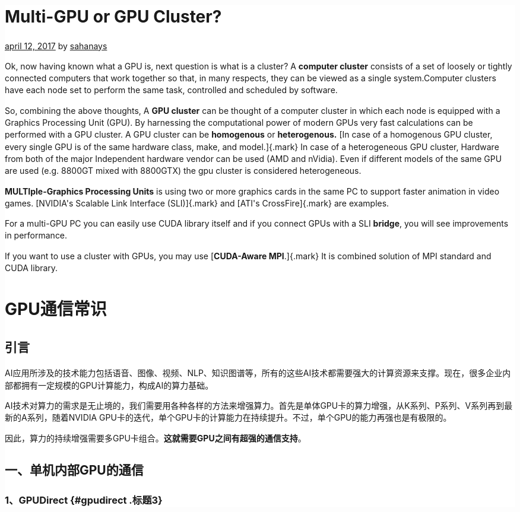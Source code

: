 # Multi-GPU or GPU Cluster?

[april 12,
2017](https://blogonparallelcomputing.wordpress.com/2017/04/12/multi-gpu-or-gpu-cluster/) by [sahanays](https://blogonparallelcomputing.wordpress.com/author/sahanays/)

Ok, now having known what a GPU is, next question is what is a cluster?
A **computer cluster** consists of a set of loosely or tightly connected
computers that work together so that, in many respects, they can be
viewed as a single system.Computer clusters have each node set to
perform the same task, controlled and scheduled by software.

So, combining the above thoughts, A **GPU cluster** can be thought of a
computer cluster in which each node is equipped with a Graphics
Processing Unit (GPU). By harnessing the computational power of modern
GPUs very fast calculations can be performed with a GPU cluster. A GPU
cluster can be **homogenous** or **heterogenous.** [In case of a
homogenous GPU cluster, every single GPU is of the same hardware class,
make, and model.]{.mark} In case of a heterogeneous GPU cluster,
Hardware from both of the major Independent hardware vendor can be used
(AMD and nVidia). Even if different models of the same GPU are used
(e.g. 8800GT mixed with 8800GTX) the gpu cluster is considered
heterogeneous.

**MULTIple-Graphics Processing Units** is using two or more graphics
cards in the same PC to support faster animation in video games.
[NVIDIA's Scalable Link Interface (SLI)]{.mark} and [ATI's
CrossFire]{.mark} are examples.

For a multi-GPU PC you can easily use CUDA library itself and if you
connect GPUs with a SLI **bridge**, you will see improvements in
performance.

If you want to use a cluster with GPUs, you may use [**CUDA-Aware
MPI**.]{.mark} It is combined solution of MPI standard and CUDA library.

# GPU通信常识

## 引言

AI应用所涉及的技术能力包括语音、图像、视频、NLP、知识图谱等，所有的这些AI技术都需要强大的计算资源来支撑。现在，很多企业内部都拥有一定规模的GPU计算能力，构成AI的算力基础。

AI技术对算力的需求是无止境的，我们需要用各种各样的方法来增强算力。首先是单体GPU卡的算力增强，从K系列、P系列、V系列再到最新的A系列，随着NVIDIA
GPU卡的迭代，单个GPU卡的计算能力在持续提升。不过，单个GPU的能力再强也是有极限的。

因此，算力的持续增强需要多GPU卡组合。**这就需要GPU之间有超强的通信支持**。

## 一、单机内部GPU的通信

### 1、GPUDirect {#gpudirect .标题3}
